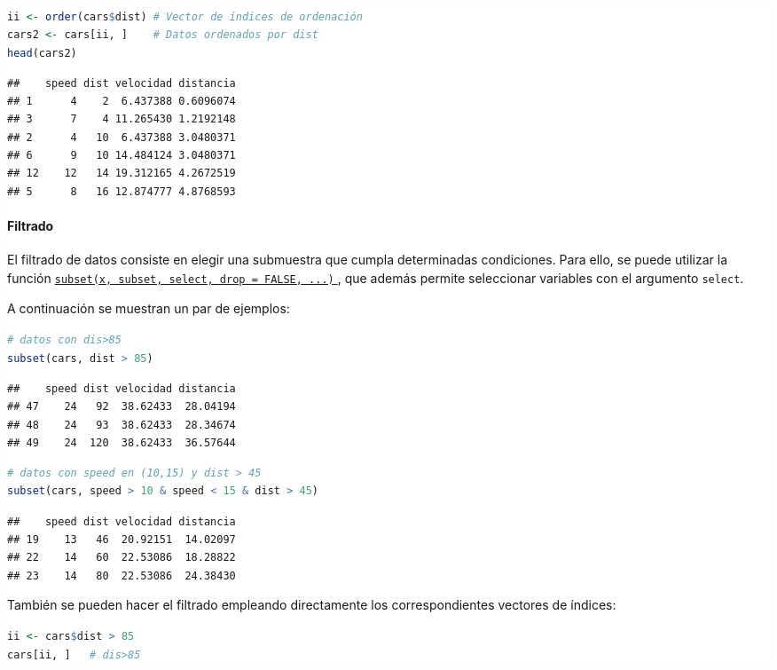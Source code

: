 
``` r
ii <- order(cars$dist) # Vector de índices de ordenación
cars2 <- cars[ii, ]    # Datos ordenados por dist
head(cars2)
```

```
##    speed dist velocidad distancia
## 1      4    2  6.437388 0.6096074
## 3      7    4 11.265430 1.2192148
## 2      4   10  6.437388 3.0480371
## 6      9   10 14.484124 3.0480371
## 12    12   14 19.312165 4.2672519
## 5      8   16 12.874777 4.8768593
```

#### Filtrado

El filtrado de datos consiste en elegir una submuestra que cumpla determinadas condiciones. Para ello, se puede utilizar la función [`subset(x, subset, select, drop = FALSE, ...)` ](https://www.rdocumentation.org/packages/base/versions/3.6.1/topics/subset) , que además permite seleccionar variables con el argumento `select`.

A continuación se muestran un par de ejemplos:

``` r
# datos con dis>85
subset(cars, dist > 85) 
```

```
##    speed dist velocidad distancia
## 47    24   92  38.62433  28.04194
## 48    24   93  38.62433  28.34674
## 49    24  120  38.62433  36.57644
```

``` r
# datos con speed en (10,15) y dist > 45
subset(cars, speed > 10 & speed < 15 & dist > 45)
```

```
##    speed dist velocidad distancia
## 19    13   46  20.92151  14.02097
## 22    14   60  22.53086  18.28822
## 23    14   80  22.53086  24.38430
```

También se pueden hacer el filtrado empleando directamente los
correspondientes vectores de índices:


``` r
ii <- cars$dist > 85
cars[ii, ]   # dis>85
```
